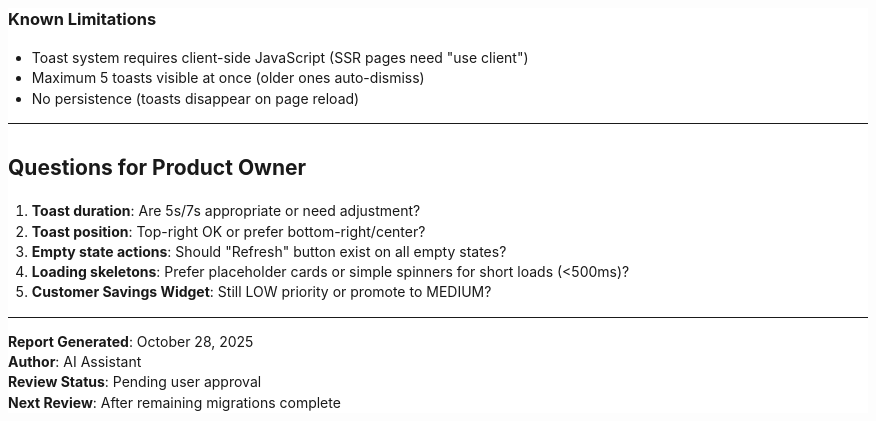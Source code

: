 ### Known Limitations
- Toast system requires client-side JavaScript (SSR pages need "use client")
- Maximum 5 toasts visible at once (older ones auto-dismiss)
- No persistence (toasts disappear on page reload)

---

## Questions for Product Owner

1. **Toast duration**: Are 5s/7s appropriate or need adjustment?
2. **Toast position**: Top-right OK or prefer bottom-right/center?
3. **Empty state actions**: Should "Refresh" button exist on all empty states?
4. **Loading skeletons**: Prefer placeholder cards or simple spinners for short loads (<500ms)?
5. **Customer Savings Widget**: Still LOW priority or promote to MEDIUM?

---

**Report Generated**: October 28, 2025  
**Author**: AI Assistant  
**Review Status**: Pending user approval  
**Next Review**: After remaining migrations complete
